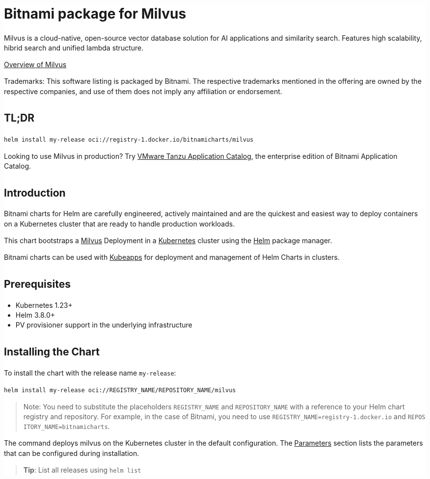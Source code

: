 

# Bitnami package for Milvus

Milvus is a cloud-native, open-source vector database solution for AI applications and similarity search. Features high scalability, hibrid search and unified lambda structure.

[Overview of Milvus](https://milvus.io/)

Trademarks: This software listing is packaged by Bitnami. The respective trademarks mentioned in the offering are owned by the respective companies, and use of them does not imply any affiliation or endorsement.

## TL;DR

```console
helm install my-release oci://registry-1.docker.io/bitnamicharts/milvus
```

Looking to use Milvus in production? Try [VMware Tanzu Application Catalog](https://bitnami.com/enterprise), the enterprise edition of Bitnami Application Catalog.

## Introduction

Bitnami charts for Helm are carefully engineered, actively maintained and are the quickest and easiest way to deploy containers on a Kubernetes cluster that are ready to handle production workloads.

This chart bootstraps a [Milvus](https://github.com/grafana/loki) Deployment in a [Kubernetes](https://kubernetes.io) cluster using the [Helm](https://helm.sh) package manager.

Bitnami charts can be used with [Kubeapps](https://kubeapps.dev/) for deployment and management of Helm Charts in clusters.

## Prerequisites

- Kubernetes 1.23+
- Helm 3.8.0+
- PV provisioner support in the underlying infrastructure

## Installing the Chart

To install the chart with the release name `my-release`:

```console
helm install my-release oci://REGISTRY_NAME/REPOSITORY_NAME/milvus
```

> Note: You need to substitute the placeholders `REGISTRY_NAME` and `REPOSITORY_NAME` with a reference to your Helm chart registry and repository. For example, in the case of Bitnami, you need to use `REGISTRY_NAME=registry-1.docker.io` and `REPOSITORY_NAME=bitnamicharts`.

The command deploys milvus on the Kubernetes cluster in the default configuration. The [Parameters](#parameters) section lists the parameters that can be configured during installation.

> **Tip**: List all releases using `helm list`
